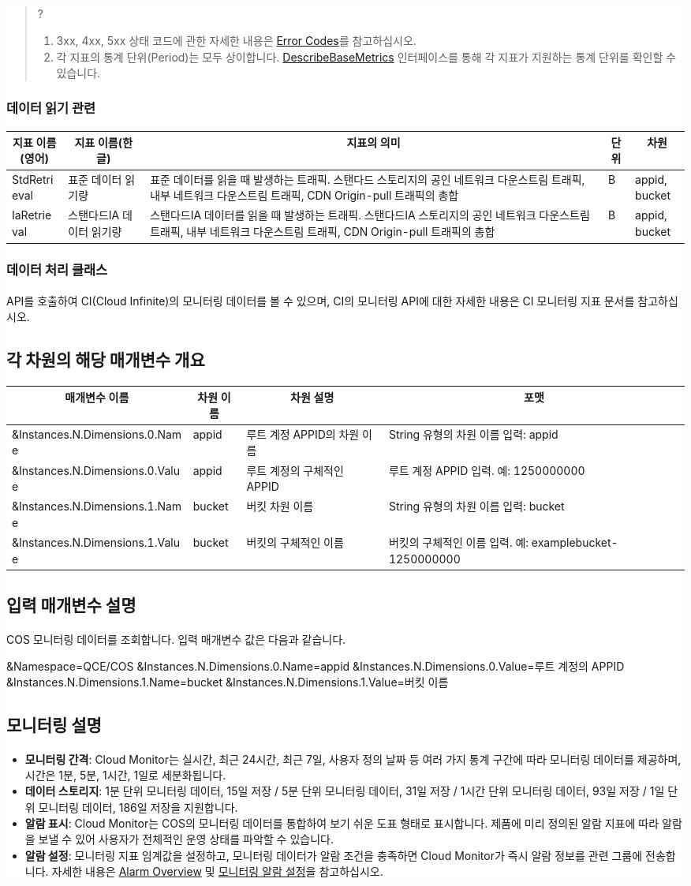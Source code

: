 > ?
> 1. 3xx, 4xx, 5xx 상태 코드에 관한 자세한 내용은 [Error Codes](https://intl.cloud.tencent.com/document/product/436/7730)를 참고하십시오.
> 2. 각 지표의 통계 단위(Period)는 모두 상이합니다. [DescribeBaseMetrics](https://intl.cloud.tencent.com/document/product/248/33882) 인터페이스를 통해 각 지표가 지원하는 통계 단위를 확인할 수 있습니다.

### 데이터 읽기 관련

| 지표 이름(영어)   | 지표 이름(한글)     | 지표의 의미                                                     | 단위 | 차원          |
| ------------ | -------------- | ------------------------------------------------------------ | ---- | ------------- |
| StdRetrieval | 표준 데이터 읽기량 | 표준 데이터를 읽을 때 발생하는 트래픽. 스탠다드 스토리지의 공인 네트워크 다운스트림 트래픽, 내부 네트워크 다운스트림 트래픽, CDN Origin-pull 트래픽의 총합 | B    | appid, bucket |
| IaRetrieval  | 스탠다드IA 데이터 읽기량 | 스탠다드IA 데이터를 읽을 때 발생하는 트래픽. 스탠다드IA 스토리지의 공인 네트워크 다운스트림 트래픽, 내부 네트워크 다운스트림 트래픽, CDN Origin-pull 트래픽의 총합 | B    | appid, bucket |


### 데이터 처리 클래스

API를 호출하여 CI(Cloud Infinite)의 모니터링 데이터를 볼 수 있으며, CI의 모니터링 API에 대한 자세한 내용은 CI 모니터링 지표 문서를 참고하십시오.



## 각 차원의 해당 매개변수 개요

| 매개변수 이름                        | 차원 이름 | 차원 설명                | 포맷                                               |
| ------------------------------- | -------- | ----------------------- | -------------------------------------------------- |
| &Instances.N.Dimensions.0.Name  | appid    | 루트 계정 APPID의 차원 이름 | String 유형의 차원 이름 입력: appid                     |
| &Instances.N.Dimensions.0.Value | appid    | 루트 계정의 구체적인 APPID      | 루트 계정 APPID 입력. 예: 1250000000                 |
| &Instances.N.Dimensions.1.Name  | bucket   | 버킷 차원 이름          | String 유형의 차원 이름 입력: bucket                    |
| &Instances.N.Dimensions.1.Value | bucket   | 버킷의 구체적인 이름          | 버킷의 구체적인 이름 입력. 예: examplebucket-1250000000 |



## 입력 매개변수 설명

COS 모니터링 데이터를 조회합니다. 입력 매개변수 값은 다음과 같습니다.

&Namespace=QCE/COS
&Instances.N.Dimensions.0.Name=appid
&Instances.N.Dimensions.0.Value=루트 계정의 APPID
&Instances.N.Dimensions.1.Name=bucket
&Instances.N.Dimensions.1.Value=버킷 이름 


## 모니터링 설명

- **모니터링 간격**: Cloud Monitor는 실시간, 최근 24시간, 최근 7일, 사용자 정의 날짜 등 여러 가지 통계 구간에 따라 모니터링 데이터를 제공하며, 시간은 1분, 5분, 1시간, 1일로 세분화됩니다.
- **데이터 스토리지**: 1분 단위 모니터링 데이터, 15일 저장 / 5분 단위 모니터링 데이터, 31일 저장 / 1시간 단위 모니터링 데이터, 93일 저장 / 1일 단위 모니터링 데이터, 186일 저장을 지원합니다.
- **알람 표시**: Cloud Monitor는 COS의 모니터링 데이터를 통합하여 보기 쉬운 도표 형태로 표시합니다. 제품에 미리 정의된 알람 지표에 따라 알람을 보낼 수 있어 사용자가 전체적인 운영 상태를 파악할 수 있습니다.
- **알람 설정**: 모니터링 지표 임계값을 설정하고, 모니터링 데이터가 알람 조건을 충족하면 Cloud Monitor가 즉시 알람 정보를 관련 그룹에 전송합니다. 자세한 내용은 [Alarm Overview](https://www.tencentcloud.com/document/product/248/6126) 및 [모니터링 알람 설정](https://intl.cloud.tencent.com/document/product/436/39104)을 참고하십시오.




